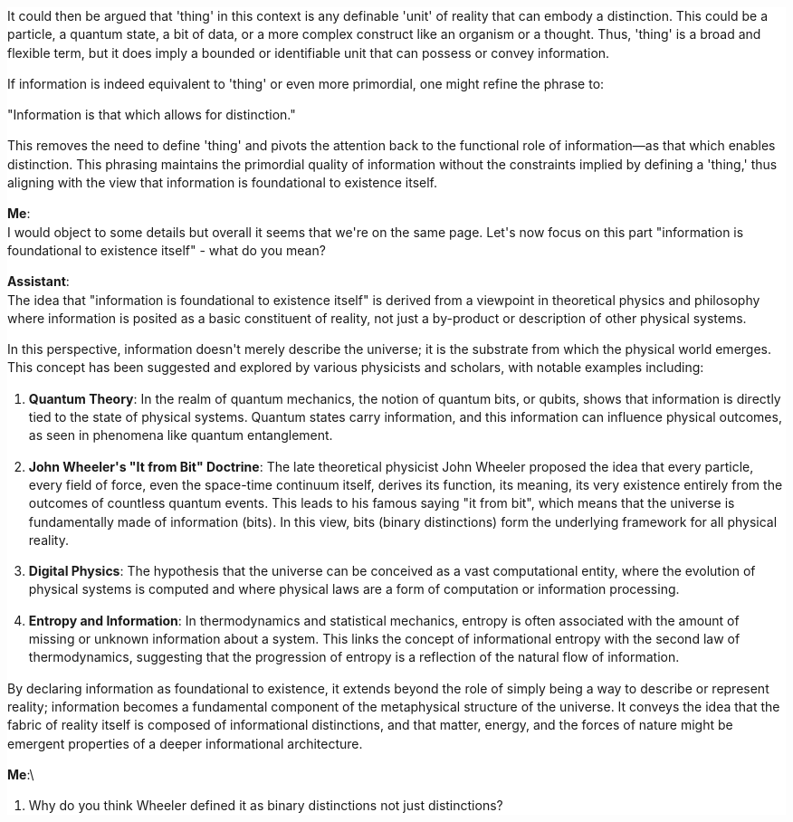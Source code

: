 It could then be argued that 'thing' in this context is any definable 'unit' of reality that can embody a distinction. This could be a particle, a quantum state, a bit of data, or a more complex construct like an organism or a thought. Thus, 'thing' is a broad and flexible term, but it does imply a bounded or identifiable unit that can possess or convey information.

If information is indeed equivalent to 'thing' or even more primordial, one might refine the phrase to:

"Information is that which allows for distinction."

This removes the need to define 'thing' and pivots the attention back to the functional role of information—as that which enables distinction. This phrasing maintains the primordial quality of information without the constraints implied by defining a 'thing,' thus aligning with the view that information is foundational to existence itself. 

**Me**:\
I would object to some details but overall it seems that we're on the same page. Let's now focus on this part "information is foundational to existence itself" - what do you mean?

**Assistant**:\
The idea that "information is foundational to existence itself" is derived from a viewpoint in theoretical physics and philosophy where information is posited as a basic constituent of reality, not just a by-product or description of other physical systems.

In this perspective, information doesn't merely describe the universe; it is the substrate from which the physical world emerges. This concept has been suggested and explored by various physicists and scholars, with notable examples including:

1. **Quantum Theory**: In the realm of quantum mechanics, the notion of quantum bits, or qubits, shows that information is directly tied to the state of physical systems. Quantum states carry information, and this information can influence physical outcomes, as seen in phenomena like quantum entanglement.

2. **John Wheeler's "It from Bit" Doctrine**: The late theoretical physicist John Wheeler proposed the idea that every particle, every field of force, even the space-time continuum itself, derives its function, its meaning, its very existence entirely from the outcomes of countless quantum events. This leads to his famous saying "it from bit", which means that the universe is fundamentally made of information (bits). In this view, bits (binary distinctions) form the underlying framework for all physical reality.

3. **Digital Physics**: The hypothesis that the universe can be conceived as a vast computational entity, where the evolution of physical systems is computed and where physical laws are a form of computation or information processing.

4. **Entropy and Information**: In thermodynamics and statistical mechanics, entropy is often associated with the amount of missing or unknown information about a system. This links the concept of informational entropy with the second law of thermodynamics, suggesting that the progression of entropy is a reflection of the natural flow of information.

By declaring information as foundational to existence, it extends beyond the role of simply being a way to describe or represent reality; information becomes a fundamental component of the metaphysical structure of the universe. It conveys the idea that the fabric of reality itself is composed of informational distinctions, and that matter, energy, and the forces of nature might be emergent properties of a deeper informational architecture. 

**Me**:\
1. Why do you think Wheeler defined it as binary distinctions not just distinctions?
